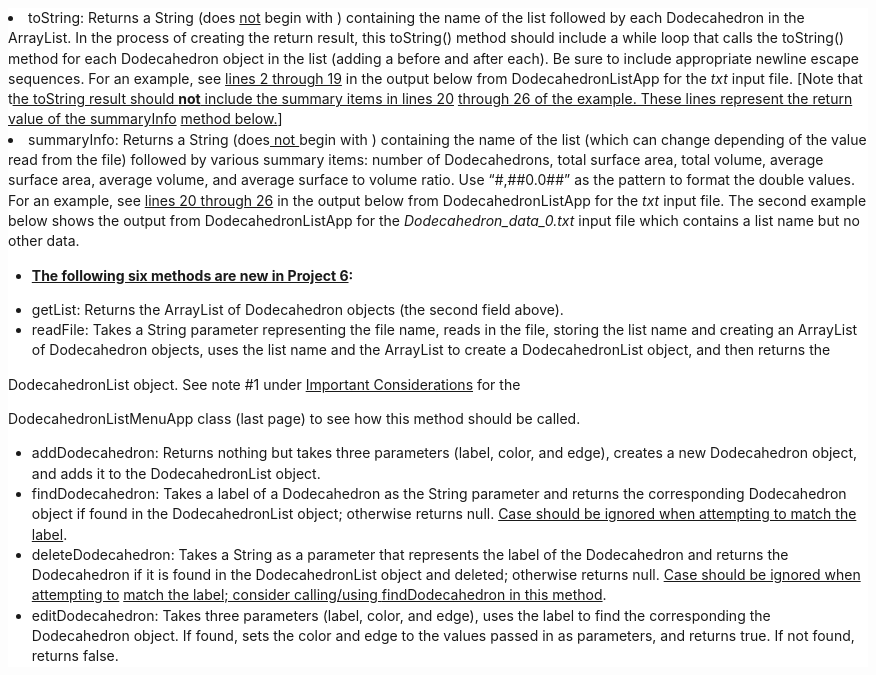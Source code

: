  <li>toString: Returns a String (does <u>not</u> begin with 
) containing the name of the list followed by each Dodecahedron in the ArrayList.  In the process of creating the return result, this toString() method should include a while loop that calls the toString() method for each Dodecahedron object in the list (adding a 
 before and after each).  Be sure to include appropriate newline escape sequences.  For an example, see <u>lines 2 through 19</u> in the output below from DodecahedronListApp for the <em>txt</em> input file. [Note that t<u>he toString result should <strong>not</strong> include the summary items in lines 20</u> <u>through 26 of the example.  These lines represent the return value of the summaryInfo</u> <u>method below.</u>]</li>

 <li>summaryInfo: Returns a String (does<u> not </u>begin with 
) containing the name of the list (which can change depending of the value read from the file) followed by various summary items:  number of Dodecahedrons, total surface area, total volume, average surface area, average volume, and average surface to volume ratio.  Use “#,##0.0##” as the pattern to format the double values.  For an example, see <u>lines 20 through 26</u> in the output below from DodecahedronListApp for the <em>txt</em> input file.  The second example below shows the output from DodecahedronListApp for the <em>Dodecahedron_data_0.txt</em> input file which contains a list name but no other data. <strong> </strong></li>

</ul>

<strong> </strong>

<ul>

 <li><strong><u>The following six methods are new in Project 6</u>: </strong></li>

</ul>

<ul>

 <li>getList: Returns the ArrayList of Dodecahedron objects (the second field above).</li>

 <li>readFile: Takes a String parameter representing the file name, reads in the file, storing the list name and creating an ArrayList of Dodecahedron objects, uses the list name and the ArrayList to create a DodecahedronList object, and then returns the</li>

</ul>

DodecahedronList object.  See note #1 under <u>Important Considerations</u> for the

DodecahedronListMenuApp class (last page) to see how this method should be called. <strong> </strong>

<ul>

 <li>addDodecahedron: Returns nothing but takes three parameters (label, color, and edge), creates a new Dodecahedron object, and adds it to the DodecahedronList object.</li>

 <li>findDodecahedron: Takes a label of a Dodecahedron as the String parameter and returns the corresponding Dodecahedron object if found in the DodecahedronList object; otherwise returns null.  <u>Case should be ignored when attempting to match the label</u>.</li>

 <li>deleteDodecahedron: Takes a String as a parameter that represents the label of the Dodecahedron and returns the Dodecahedron if it is found in the DodecahedronList object and deleted; otherwise returns null.  <u>Case should be ignored when attempting to</u> <u>match the label; consider calling/using </u><u>findDodecahedron in this method</u>.</li>

 <li>editDodecahedron: Takes three parameters (label, color, and edge), uses the label to find the corresponding the Dodecahedron object.  If found, sets the color and edge to the values passed in as parameters, and returns true.  If not found, returns false.</li>
